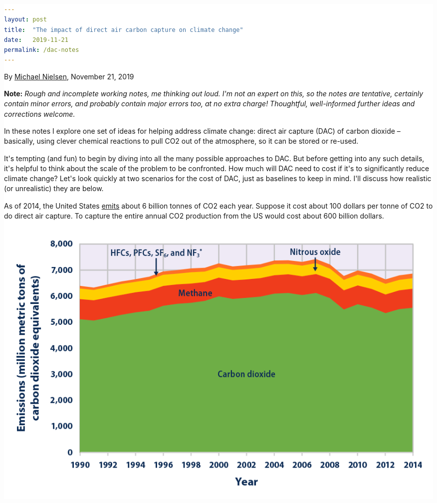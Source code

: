 ```yaml
---
layout: post
title:  "The impact of direct air carbon capture on climate change"
date:   2019-11-21
permalink: /dac-notes
---
```


By <a href="http://michaelnielsen.org">Michael Nielsen</a>, November
21, 2019

**Note:** *Rough and incomplete working notes, me thinking out
loud. I'm not an expert on this, so the notes are tentative, certainly
contain minor errors, and probably contain major errors too, at no
extra charge!  Thoughtful, well-informed further ideas and corrections
welcome.*

In these notes I explore one set of ideas for helping address climate
change: direct air capture (DAC) of carbon dioxide &ndash; basically,
using clever chemical reactions to pull CO2 out of the atmosphere, so
it can be stored or re-used.

It's tempting (and fun) to begin by diving into all the many possible
approaches to DAC. But before getting into any such details, it's
helpful to think about the scale of the problem to be confronted. How
much will DAC need to cost if it's to significantly reduce climate
change?  Let's look quickly at two scenarios for the cost of DAC, just
as baselines to keep in mind. I'll discuss how realistic (or
unrealistic) they are below.

As of 2014, the United States [emits](https://web.archive.org/web/20191019082428/https://www.epa.gov/climate-indicators/climate-change-indicators-us-greenhouse-gas-emissions) about 6 billion tonnes of CO2
each year. Suppose it cost about 100 dollars per tonne of CO2 to do
direct air capture. To capture the entire annual CO2 production from
the US would cost about 600 billion dollars.

![US EPA graph of CO2 emission](/assets/carbon-capture/epa_emissions.png)
